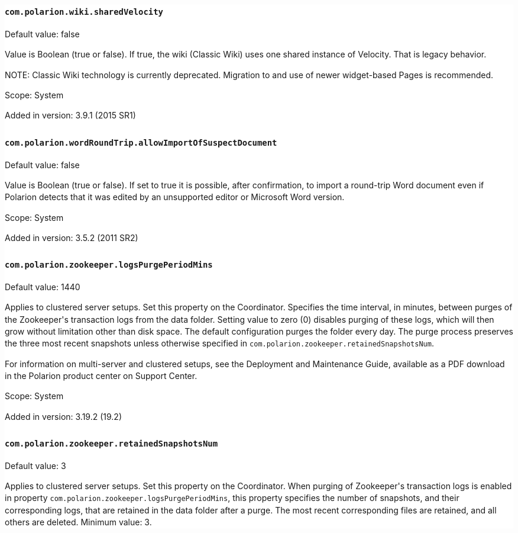 
### `com.polarion.wiki.sharedVelocity`

Default value: false

Value is Boolean (true or false). If true, the wiki (Classic Wiki) uses one shared instance of Velocity. That is legacy behavior.

NOTE: Classic Wiki technology is currently deprecated. Migration to and use of newer widget-based Pages is recommended.

Scope: System

Added in version: 3.9.1 (2015 SR1)


### `com.polarion.wordRoundTrip.allowImportOfSuspectDocument`

Default value: false

Value is Boolean (true or false). If set to true it is possible, after confirmation, to import a round-trip Word document even if Polarion
detects that it was edited by an unsupported editor or Microsoft Word version.

Scope: System

Added in version: 3.5.2 (2011 SR2)


### `com.polarion.zookeeper.logsPurgePeriodMins`

Default value: 1440

Applies to clustered server setups. Set this property on the Coordinator. Specifies the time interval, in minutes, between purges of the
Zookeeper's transaction logs from the data folder. Setting value to zero (0) disables purging of these logs, which will then grow without
limitation other than disk space. The default configuration purges the folder every day. The purge process preserves the three most
recent snapshots unless otherwise specified in `com.polarion.zookeeper.retainedSnapshotsNum`.

For information on multi-server and clustered setups, see the Deployment and Maintenance Guide, available as a PDF download in
the Polarion product center on Support Center.

Scope: System

Added in version: 3.19.2 (19.2)


### `com.polarion.zookeeper.retainedSnapshotsNum`

Default value: 3

Applies to clustered server setups. Set this property on the Coordinator. When purging of Zookeeper's transaction logs is enabled in
property `com.polarion.zookeeper.logsPurgePeriodMins`, this property specifies the number of snapshots, and their
corresponding logs, that are retained in the data folder after a purge. The most recent corresponding files are retained, and all others
are deleted. Minimum value: 3.
